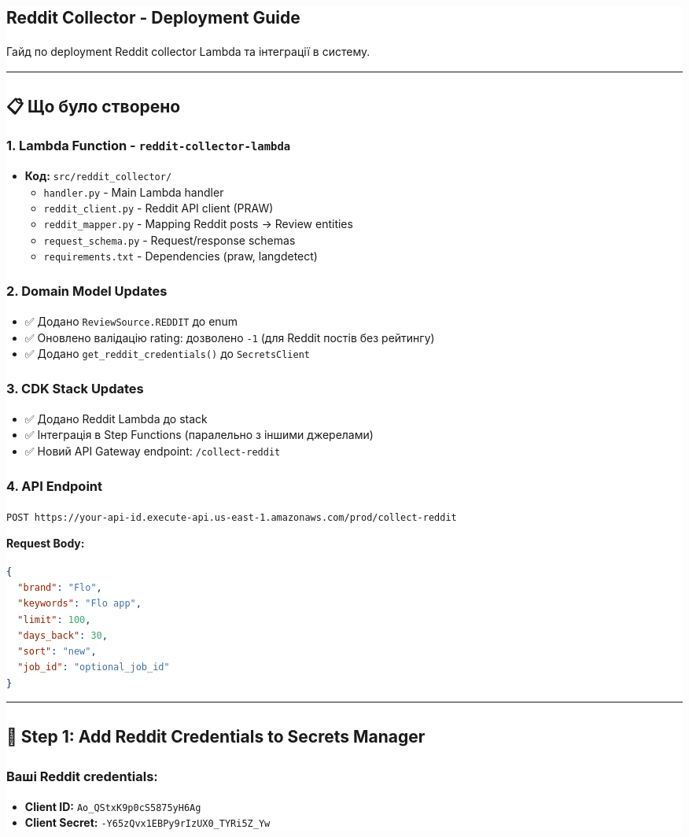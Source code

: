 ##  Reddit Collector - Deployment Guide

Гайд по deployment Reddit collector Lambda та інтеграції в систему.

---

## 📋 Що було створено

### 1. Lambda Function - `reddit-collector-lambda`
- **Код:** `src/reddit_collector/`
  - `handler.py` - Main Lambda handler
  - `reddit_client.py` - Reddit API client (PRAW)
  - `reddit_mapper.py` - Mapping Reddit posts → Review entities
  - `request_schema.py` - Request/response schemas
  - `requirements.txt` - Dependencies (praw, langdetect)

### 2. Domain Model Updates
- ✅ Додано `ReviewSource.REDDIT` до enum
- ✅ Оновлено валідацію rating: дозволено `-1` (для Reddit постів без рейтингу)
- ✅ Додано `get_reddit_credentials()` до `SecretsClient`

### 3. CDK Stack Updates
- ✅ Додано Reddit Lambda до stack
- ✅ Інтеграція в Step Functions (паралельно з іншими джерелами)
- ✅ Новий API Gateway endpoint: `/collect-reddit`

### 4. API Endpoint
```
POST https://your-api-id.execute-api.us-east-1.amazonaws.com/prod/collect-reddit
```

**Request Body:**
```json
{
  "brand": "Flo",
  "keywords": "Flo app",
  "limit": 100,
  "days_back": 30,
  "sort": "new",
  "job_id": "optional_job_id"
}
```

---

## 🔐 Step 1: Add Reddit Credentials to Secrets Manager

### Ваші Reddit credentials:
- **Client ID:** `Ao_QStxK9p0cS5875yH6Ag`
- **Client Secret:** `-Y65zQvx1EBPy9rIzUX0_TYRi5Z_Yw`
